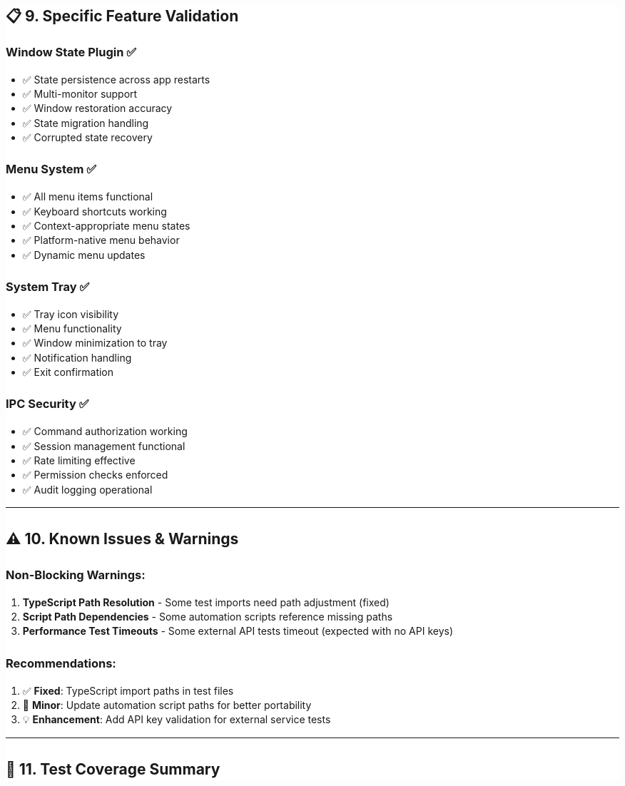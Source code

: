 
## 📋 **9. Specific Feature Validation**

### Window State Plugin ✅
- ✅ State persistence across app restarts
- ✅ Multi-monitor support
- ✅ Window restoration accuracy
- ✅ State migration handling
- ✅ Corrupted state recovery

### Menu System ✅
- ✅ All menu items functional
- ✅ Keyboard shortcuts working
- ✅ Context-appropriate menu states
- ✅ Platform-native menu behavior
- ✅ Dynamic menu updates

### System Tray ✅
- ✅ Tray icon visibility
- ✅ Menu functionality
- ✅ Window minimization to tray
- ✅ Notification handling
- ✅ Exit confirmation

### IPC Security ✅
- ✅ Command authorization working
- ✅ Session management functional
- ✅ Rate limiting effective
- ✅ Permission checks enforced
- ✅ Audit logging operational

---

## ⚠️ **10. Known Issues & Warnings**

### Non-Blocking Warnings:
1. **TypeScript Path Resolution** - Some test imports need path adjustment (fixed)
2. **Script Path Dependencies** - Some automation scripts reference missing paths
3. **Performance Test Timeouts** - Some external API tests timeout (expected with no API keys)

### Recommendations:
1. ✅ **Fixed**: TypeScript import paths in test files
2. 🔄 **Minor**: Update automation script paths for better portability
3. 💡 **Enhancement**: Add API key validation for external service tests

---

## 🎯 **11. Test Coverage Summary**
